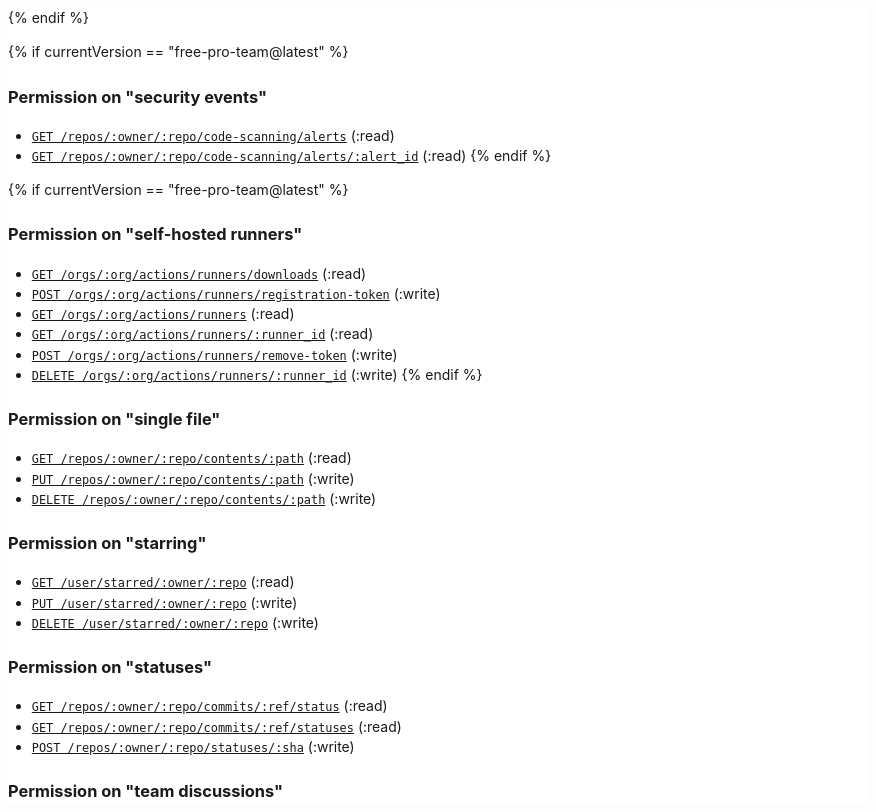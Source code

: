 {% endif %}

{% if currentVersion == "free-pro-team@latest" %}
### Permission on "security events"

- [`GET /repos/:owner/:repo/code-scanning/alerts`](/v3/code-scanning/#list-code-scanning-alerts-for-a-repository) (:read)
- [`GET /repos/:owner/:repo/code-scanning/alerts/:alert_id`](/v3/code-scanning/#get-a-code-scanning-alert) (:read)
{% endif %}

{% if currentVersion == "free-pro-team@latest" %}
### Permission on "self-hosted runners"
- [`GET /orgs/:org/actions/runners/downloads`](/v3/actions/self-hosted-runners/#list-runner-applications-for-an-organization) (:read)
- [`POST /orgs/:org/actions/runners/registration-token`](/v3/actions/self-hosted-runners/#create-a-registration-token-for-an-organization) (:write)
- [`GET /orgs/:org/actions/runners`](/v3/actions/self-hosted-runners/#list-self-hosted-runners-for-an-organization) (:read)
- [`GET /orgs/:org/actions/runners/:runner_id`](/v3/actions/self-hosted-runners/#get-a-self-hosted-runner-for-an-organization) (:read)
- [`POST /orgs/:org/actions/runners/remove-token`](/v3/actions/self-hosted-runners/#create-a-remove-token-for-an-organization) (:write)
- [`DELETE /orgs/:org/actions/runners/:runner_id`](/v3/actions/self-hosted-runners/#delete-a-self-hosted-runner-from-an-organization) (:write)
{% endif %}

### Permission on "single file"

- [`GET /repos/:owner/:repo/contents/:path`](/v3/repos/contents/#get-repository-content) (:read)
- [`PUT /repos/:owner/:repo/contents/:path`](/v3/repos/contents/#create-or-update-file-contents) (:write)
- [`DELETE /repos/:owner/:repo/contents/:path`](/v3/repos/contents/#delete-a-file) (:write)

### Permission on "starring"

- [`GET /user/starred/:owner/:repo`](/v3/activity/starring/#check-if-a-repository-is-starred-by-the-authenticated-user) (:read)
- [`PUT /user/starred/:owner/:repo`](/v3/activity/starring/#star-a-repository-for-the-authenticated-user) (:write)
- [`DELETE /user/starred/:owner/:repo`](/v3/activity/starring/#unstar-a-repository-for-the-authenticated-user) (:write)

### Permission on "statuses"

- [`GET /repos/:owner/:repo/commits/:ref/status`](/v3/repos/statuses/#get-the-combined-status-for-a-specific-reference) (:read)
- [`GET /repos/:owner/:repo/commits/:ref/statuses`](/v3/repos/statuses/#list-commit-statuses-for-a-reference) (:read)
- [`POST /repos/:owner/:repo/statuses/:sha`](/v3/repos/statuses/#create-a-commit-status) (:write)

### Permission on "team discussions"
